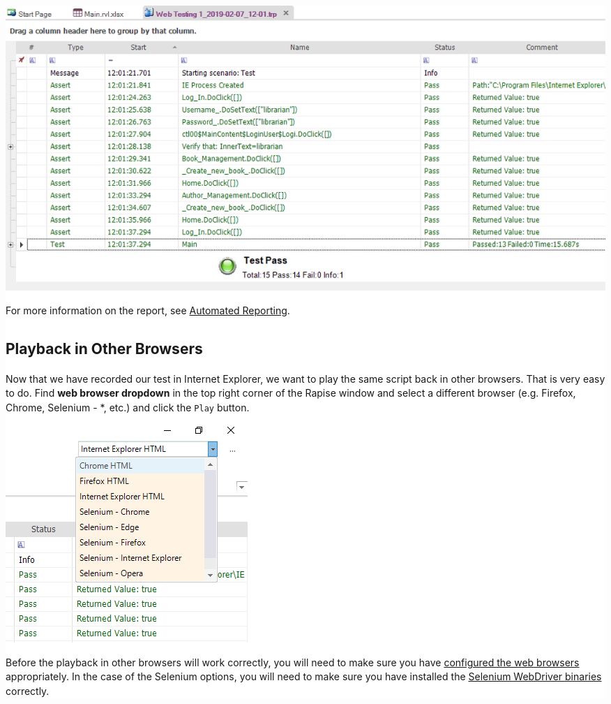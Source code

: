 ![report](./img/tutorial_record_and_playback30.png)

For more information on the report, see [Automated Reporting](automated_reporting.md).

## Playback in Other Browsers

Now that we have recorded our test in Internet Explorer, we want to play the same script back in other browsers. That is very easy to do. Find **web browser dropdown** in the top right corner of the Rapise window and select a different browser (e.g. Firefox, Chrome, Selenium - *, etc.) and click the `Play` button.

![browser dropdown](./img/tutorial_record_and_playback31.png)

Before the playback in other browsers will work correctly, you will need to make sure you have [configured the web browsers](setting_up_web_browsers.md) appropriately. In the case of the Selenium options, you will need to make sure you have installed the [Selenium WebDriver binaries](setting_up_selenium.md) correctly.
